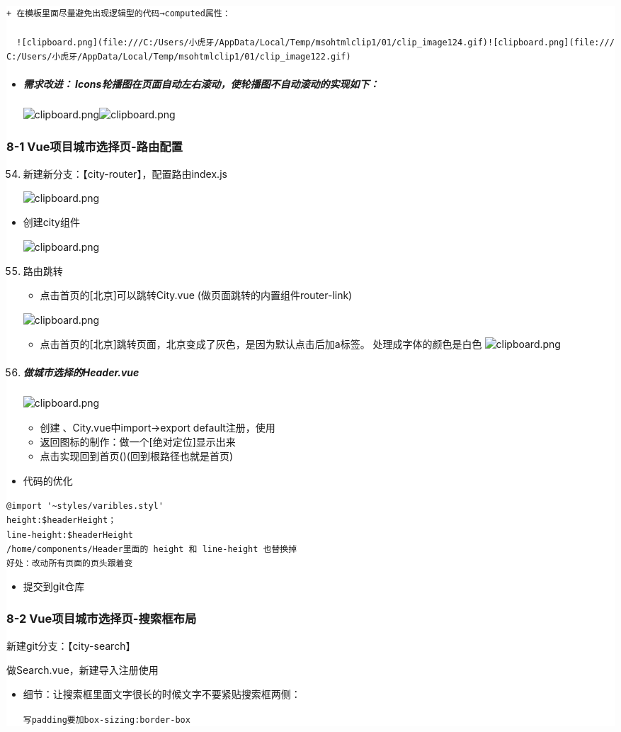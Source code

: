    + 在模板里面尽量避免出现逻辑型的代码→computed属性：

      ![clipboard.png](file:///C:/Users/小虎牙/AppData/Local/Temp/msohtmlclip1/01/clip_image124.gif)![clipboard.png](file:///C:/Users/小虎牙/AppData/Local/Temp/msohtmlclip1/01/clip_image122.gif)

+ ##### 需求改进： Icons轮播图在页面自动左右滚动，使轮播图不自动滚动的实现如下： #####

  ![clipboard.png](file:///C:/Users/小虎牙/AppData/Local/Temp/msohtmlclip1/01/clip_image126.gif)![clipboard.png](file:///C:/Users/小虎牙/AppData/Local/Temp/msohtmlclip1/01/clip_image128.gif)

### 8-1  Vue项目城市选择页-路由配置 ###

54. 新建新分支：【city-router】，配置路由index.js

    ![clipboard.png](file:///C:/Users/小虎牙/AppData/Local/Temp/msohtmlclip1/01/clip_image130.gif)

+ 创建city组件

  ![clipboard.png](file:///C:/Users/小虎牙/AppData/Local/Temp/msohtmlclip1/01/clip_image132.gif)

55. 路由跳转

    + 点击首页的[北京]可以跳转City.vue  (做页面跳转的内置组件router-link)

    ![clipboard.png](file:///C:/Users/小虎牙/AppData/Local/Temp/msohtmlclip1/01/clip_image134.gif)

    + 点击首页的[北京]跳转页面，北京变成了灰色，是因为默认点击后加a标签。  处理成字体的颜色是白色
      ![clipboard.png](file:///C:/Users/小虎牙/AppData/Local/Temp/msohtmlclip1/01/clip_image136.gif)  

56. ##### 做城市选择的Header.vue #####

    ![clipboard.png](file:///C:/Users/小虎牙/AppData/Local/Temp/msohtmlclip1/01/clip_image142.gif)

    + 创建 、City.vue中import→export default注册，使用
    + 返回图标的制作：做一个[绝对定位]显示出来
    + 点击实现回到首页(<router-link to="/"></router-link>)(回到根路径也就是首页)

+ 代码的优化

```
@import '~styles/varibles.styl'  
height:$headerHeight；
line-height:$headerHeight  
/home/components/Header里面的 height 和 line-height 也替换掉  
好处：改动所有页面的页头跟着变
```

* 提交到git仓库

### 8-2  Vue项目城市选择页-搜索框布局 ###

新建git分支：【city-search】

做Search.vue，新建导入注册使用

* 细节：让搜索框里面文字很长的时候文字不要紧贴搜索框两侧：

  ```
  写padding要加box-sizing:border-box
  ```

